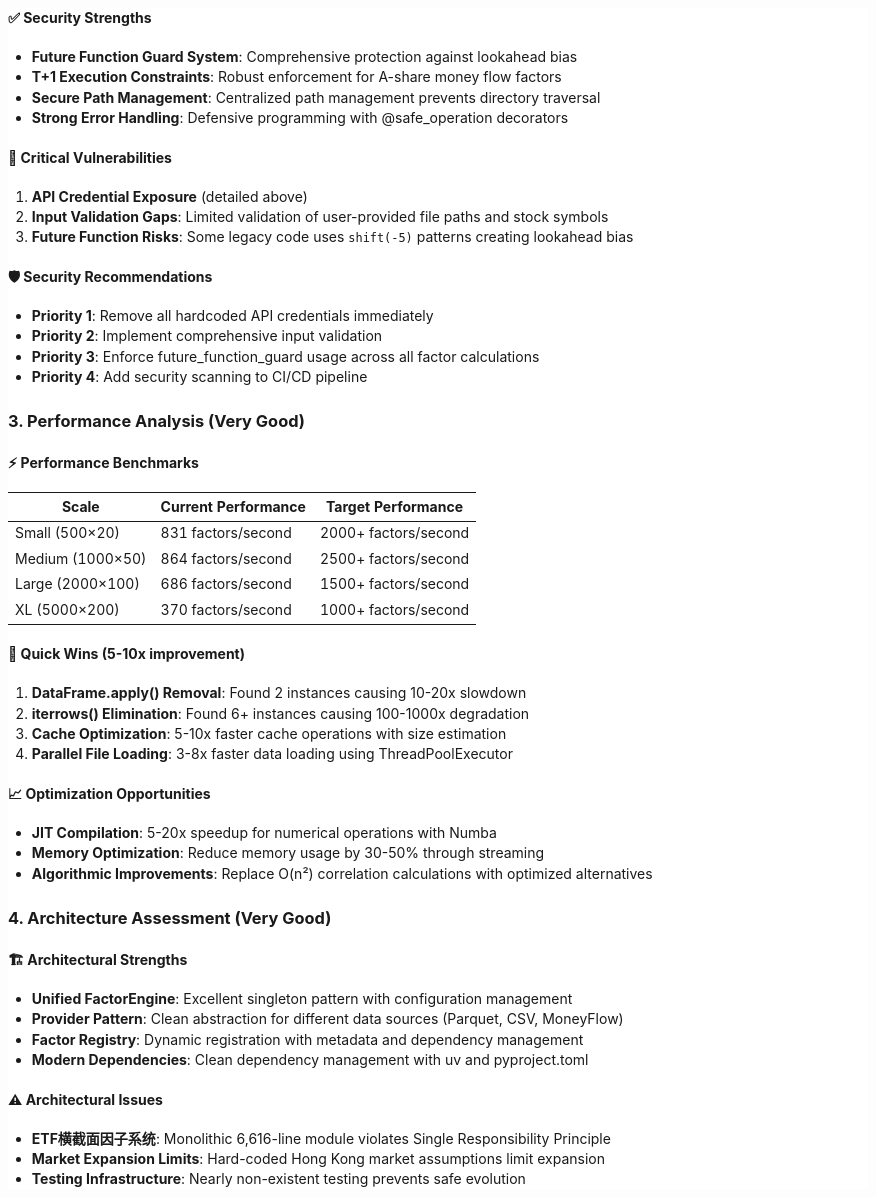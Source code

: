 #### ✅ **Security Strengths**
- **Future Function Guard System**: Comprehensive protection against lookahead bias
- **T+1 Execution Constraints**: Robust enforcement for A-share money flow factors
- **Secure Path Management**: Centralized path management prevents directory traversal
- **Strong Error Handling**: Defensive programming with @safe_operation decorators

#### 🔴 **Critical Vulnerabilities**
1. **API Credential Exposure** (detailed above)
2. **Input Validation Gaps**: Limited validation of user-provided file paths and stock symbols
3. **Future Function Risks**: Some legacy code uses `shift(-5)` patterns creating lookahead bias

#### 🛡️ **Security Recommendations**
- **Priority 1**: Remove all hardcoded API credentials immediately
- **Priority 2**: Implement comprehensive input validation
- **Priority 3**: Enforce future_function_guard usage across all factor calculations
- **Priority 4**: Add security scanning to CI/CD pipeline

### 3. Performance Analysis (Very Good)

#### ⚡ **Performance Benchmarks**
| Scale | Current Performance | Target Performance |
|-------|---------------------|-------------------|
| Small (500×20) | 831 factors/second | 2000+ factors/second |
| Medium (1000×50) | 864 factors/second | 2500+ factors/second |
| Large (2000×100) | 686 factors/second | 1500+ factors/second |
| XL (5000×200) | 370 factors/second | 1000+ factors/second |

#### 🎯 **Quick Wins (5-10x improvement)**
1. **DataFrame.apply() Removal**: Found 2 instances causing 10-20x slowdown
2. **iterrows() Elimination**: Found 6+ instances causing 100-1000x degradation
3. **Cache Optimization**: 5-10x faster cache operations with size estimation
4. **Parallel File Loading**: 3-8x faster data loading using ThreadPoolExecutor

#### 📈 **Optimization Opportunities**
- **JIT Compilation**: 5-20x speedup for numerical operations with Numba
- **Memory Optimization**: Reduce memory usage by 30-50% through streaming
- **Algorithmic Improvements**: Replace O(n²) correlation calculations with optimized alternatives

### 4. Architecture Assessment (Very Good)

#### 🏗️ **Architectural Strengths**
- **Unified FactorEngine**: Excellent singleton pattern with configuration management
- **Provider Pattern**: Clean abstraction for different data sources (Parquet, CSV, MoneyFlow)
- **Factor Registry**: Dynamic registration with metadata and dependency management
- **Modern Dependencies**: Clean dependency management with uv and pyproject.toml

#### ⚠️ **Architectural Issues**
- **ETF横截面因子系统**: Monolithic 6,616-line module violates Single Responsibility Principle
- **Market Expansion Limits**: Hard-coded Hong Kong market assumptions limit expansion
- **Testing Infrastructure**: Nearly non-existent testing prevents safe evolution
